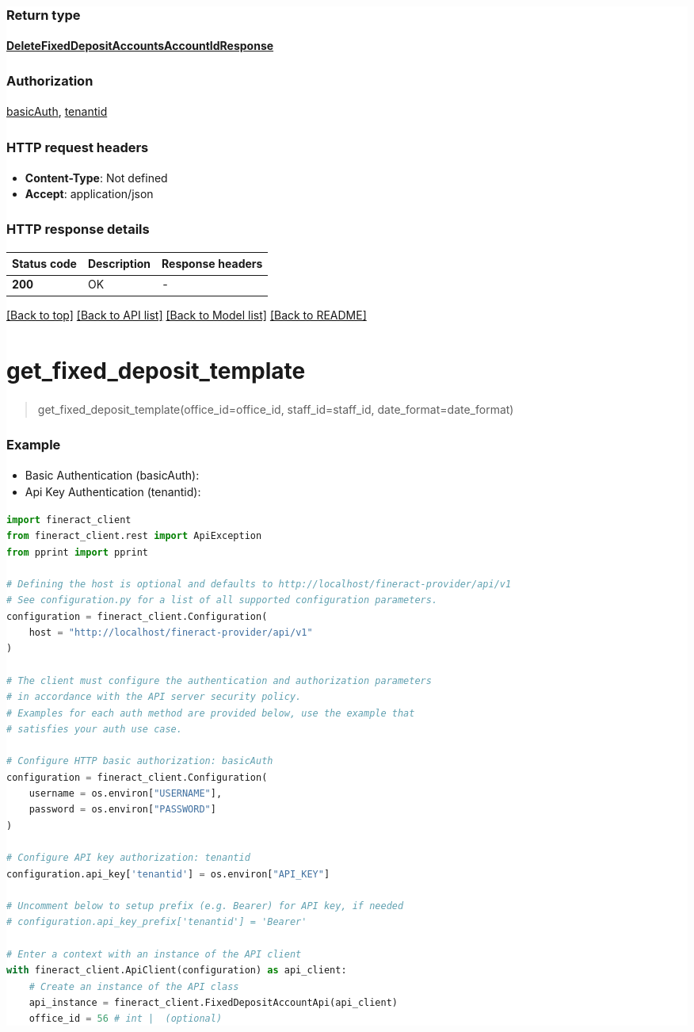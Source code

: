 ### Return type

[**DeleteFixedDepositAccountsAccountIdResponse**](DeleteFixedDepositAccountsAccountIdResponse.md)

### Authorization

[basicAuth](../README.md#basicAuth), [tenantid](../README.md#tenantid)

### HTTP request headers

 - **Content-Type**: Not defined
 - **Accept**: application/json

### HTTP response details

| Status code | Description | Response headers |
|-------------|-------------|------------------|
**200** | OK |  -  |

[[Back to top]](#) [[Back to API list]](../README.md#documentation-for-api-endpoints) [[Back to Model list]](../README.md#documentation-for-models) [[Back to README]](../README.md)

# **get_fixed_deposit_template**
> get_fixed_deposit_template(office_id=office_id, staff_id=staff_id, date_format=date_format)



### Example

* Basic Authentication (basicAuth):
* Api Key Authentication (tenantid):

```python
import fineract_client
from fineract_client.rest import ApiException
from pprint import pprint

# Defining the host is optional and defaults to http://localhost/fineract-provider/api/v1
# See configuration.py for a list of all supported configuration parameters.
configuration = fineract_client.Configuration(
    host = "http://localhost/fineract-provider/api/v1"
)

# The client must configure the authentication and authorization parameters
# in accordance with the API server security policy.
# Examples for each auth method are provided below, use the example that
# satisfies your auth use case.

# Configure HTTP basic authorization: basicAuth
configuration = fineract_client.Configuration(
    username = os.environ["USERNAME"],
    password = os.environ["PASSWORD"]
)

# Configure API key authorization: tenantid
configuration.api_key['tenantid'] = os.environ["API_KEY"]

# Uncomment below to setup prefix (e.g. Bearer) for API key, if needed
# configuration.api_key_prefix['tenantid'] = 'Bearer'

# Enter a context with an instance of the API client
with fineract_client.ApiClient(configuration) as api_client:
    # Create an instance of the API class
    api_instance = fineract_client.FixedDepositAccountApi(api_client)
    office_id = 56 # int |  (optional)
```
